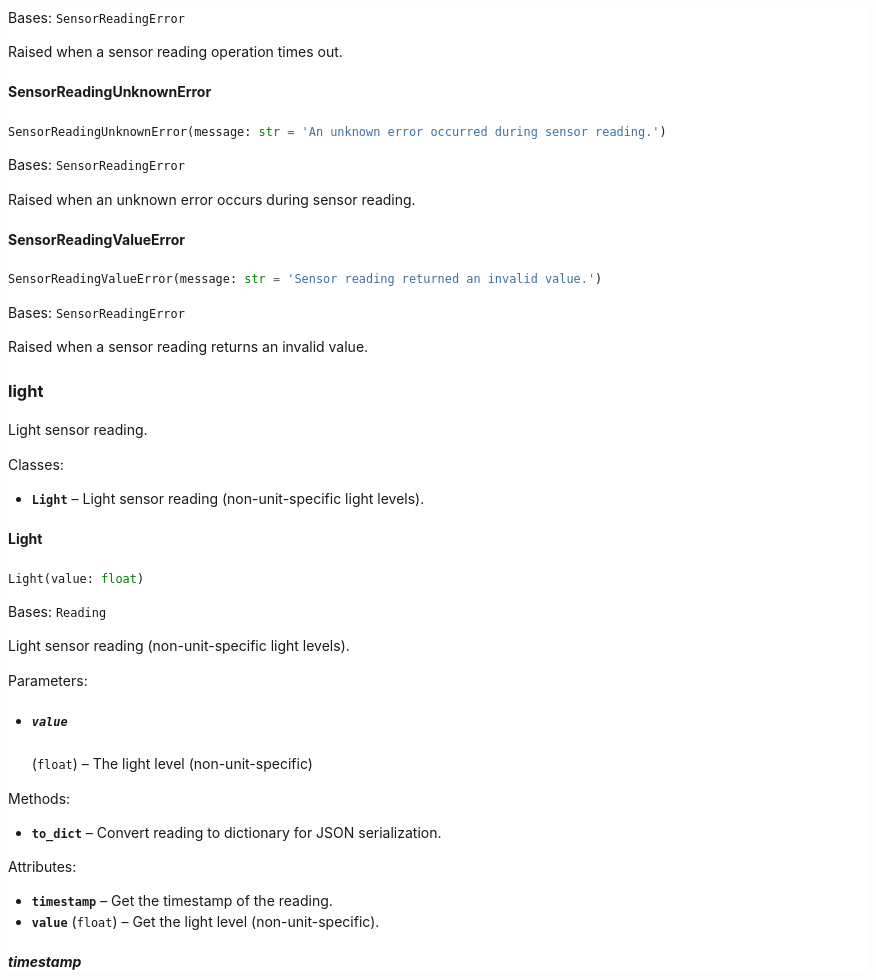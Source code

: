 Bases: `SensorReadingError`

Raised when a sensor reading operation times out.

#### SensorReadingUnknownError

```python
SensorReadingUnknownError(message: str = 'An unknown error occurred during sensor reading.')

```

Bases: `SensorReadingError`

Raised when an unknown error occurs during sensor reading.

#### SensorReadingValueError

```python
SensorReadingValueError(message: str = 'Sensor reading returned an invalid value.')

```

Bases: `SensorReadingError`

Raised when a sensor reading returns an invalid value.

### light

Light sensor reading.

Classes:

- **`Light`** – Light sensor reading (non-unit-specific light levels).

#### Light

```python
Light(value: float)

```

Bases: `Reading`

Light sensor reading (non-unit-specific light levels).

Parameters:

- ##### **`value`**

  (`float`) – The light level (non-unit-specific)

Methods:

- **`to_dict`** – Convert reading to dictionary for JSON serialization.

Attributes:

- **`timestamp`** – Get the timestamp of the reading.
- **`value`** (`float`) – Get the light level (non-unit-specific).

##### timestamp
